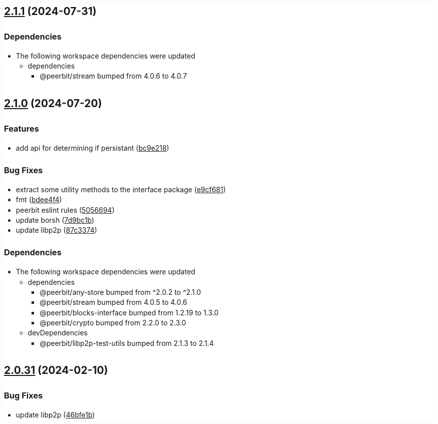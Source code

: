## [2.1.1](https://github.com/dao-xyz/peerbit/compare/blocks-v2.1.0...blocks-v2.1.1) (2024-07-31)


### Dependencies

* The following workspace dependencies were updated
  * dependencies
    * @peerbit/stream bumped from 4.0.6 to 4.0.7

## [2.1.0](https://github.com/dao-xyz/peerbit/compare/blocks-v2.0.32...blocks-v2.1.0) (2024-07-20)


### Features

* add api for determining if persistant ([bc9e218](https://github.com/dao-xyz/peerbit/commit/bc9e218651a086ded8e7eaebaf15f3ce0db176d0))


### Bug Fixes

* extract some utility methods to the interface package ([e9cf681](https://github.com/dao-xyz/peerbit/commit/e9cf68180491b09eb490ec95ccc63b0f66b37a96))
* fmt ([bdee4f4](https://github.com/dao-xyz/peerbit/commit/bdee4f4943fcabd21c53a4f37dba17d04cea2577))
* peerbit eslint rules ([5056694](https://github.com/dao-xyz/peerbit/commit/5056694f90ad03c0c5ba1e47c6ac57387d85aba9))
* update borsh ([7d9bc1b](https://github.com/dao-xyz/peerbit/commit/7d9bc1b7b321ce5d3d74d12019ff51ff68eb047d))
* update libp2p ([87c3374](https://github.com/dao-xyz/peerbit/commit/87c33746b3fe9643327f7b7229e97c7028b8f844))


### Dependencies

* The following workspace dependencies were updated
  * dependencies
    * @peerbit/any-store bumped from ^2.0.2 to ^2.1.0
    * @peerbit/stream bumped from 4.0.5 to 4.0.6
    * @peerbit/blocks-interface bumped from 1.2.19 to 1.3.0
    * @peerbit/crypto bumped from 2.2.0 to 2.3.0
  * devDependencies
    * @peerbit/libp2p-test-utils bumped from 2.1.3 to 2.1.4

## [2.0.31](https://github.com/dao-xyz/peerbit/compare/blocks-v2.0.30...blocks-v2.0.31) (2024-02-10)


### Bug Fixes

* update libp2p ([46bfe1b](https://github.com/dao-xyz/peerbit/commit/46bfe1bf513c5932eee8428f9390509978e09f43))
